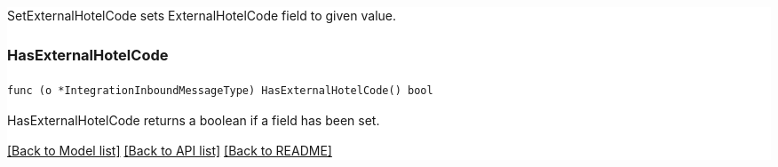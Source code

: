 SetExternalHotelCode sets ExternalHotelCode field to given value.

### HasExternalHotelCode

`func (o *IntegrationInboundMessageType) HasExternalHotelCode() bool`

HasExternalHotelCode returns a boolean if a field has been set.


[[Back to Model list]](../README.md#documentation-for-models) [[Back to API list]](../README.md#documentation-for-api-endpoints) [[Back to README]](../README.md)


